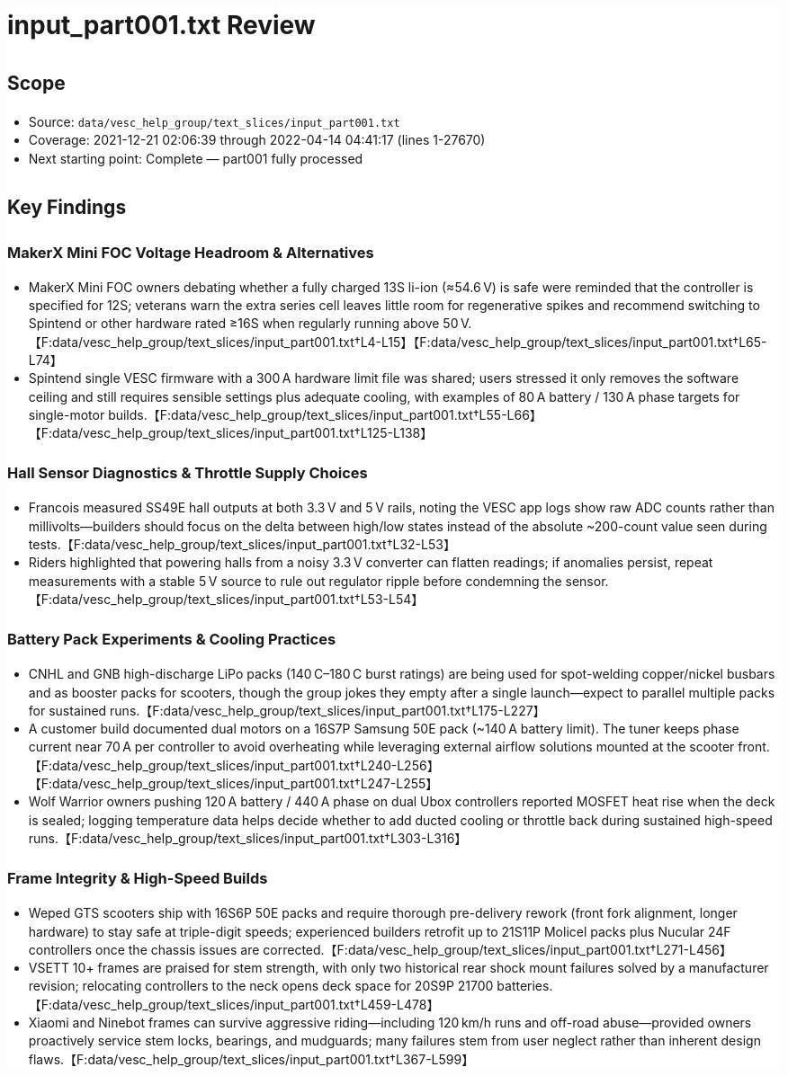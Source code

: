 # input_part001.txt Review

## Scope
- Source: `data/vesc_help_group/text_slices/input_part001.txt`
- Coverage: 2021-12-21 02:06:39 through 2022-04-14 04:41:17 (lines 1-27670)
- Next starting point: Complete — part001 fully processed

## Key Findings

### MakerX Mini FOC Voltage Headroom & Alternatives
- MakerX Mini FOC owners debating whether a fully charged 13S li-ion (≈54.6 V) is safe were reminded that the controller is specified for 12S; veterans warn the extra series cell leaves little room for regenerative spikes and recommend switching to Spintend or other hardware rated ≥16S when regularly running above 50 V.【F:data/vesc_help_group/text_slices/input_part001.txt†L4-L15】【F:data/vesc_help_group/text_slices/input_part001.txt†L65-L74】
- Spintend single VESC firmware with a 300 A hardware limit file was shared; users stressed it only removes the software ceiling and still requires sensible settings plus adequate cooling, with examples of 80 A battery / 130 A phase targets for single-motor builds.【F:data/vesc_help_group/text_slices/input_part001.txt†L55-L66】【F:data/vesc_help_group/text_slices/input_part001.txt†L125-L138】

### Hall Sensor Diagnostics & Throttle Supply Choices
- Francois measured SS49E hall outputs at both 3.3 V and 5 V rails, noting the VESC app logs show raw ADC counts rather than millivolts—builders should focus on the delta between high/low states instead of the absolute ~200-count value seen during tests.【F:data/vesc_help_group/text_slices/input_part001.txt†L32-L53】
- Riders highlighted that powering halls from a noisy 3.3 V converter can flatten readings; if anomalies persist, repeat measurements with a stable 5 V source to rule out regulator ripple before condemning the sensor.【F:data/vesc_help_group/text_slices/input_part001.txt†L53-L54】

### Battery Pack Experiments & Cooling Practices
- CNHL and GNB high-discharge LiPo packs (140 C–180 C burst ratings) are being used for spot-welding copper/nickel busbars and as booster packs for scooters, though the group jokes they empty after a single launch—expect to parallel multiple packs for sustained runs.【F:data/vesc_help_group/text_slices/input_part001.txt†L175-L227】
- A customer build documented dual motors on a 16S7P Samsung 50E pack (~140 A battery limit). The tuner keeps phase current near 70 A per controller to avoid overheating while leveraging external airflow solutions mounted at the scooter front.【F:data/vesc_help_group/text_slices/input_part001.txt†L240-L256】【F:data/vesc_help_group/text_slices/input_part001.txt†L247-L255】
- Wolf Warrior owners pushing 120 A battery / 440 A phase on dual Ubox controllers reported MOSFET heat rise when the deck is sealed; logging temperature data helps decide whether to add ducted cooling or throttle back during sustained high-speed runs.【F:data/vesc_help_group/text_slices/input_part001.txt†L303-L316】

### Frame Integrity & High-Speed Builds
- Weped GTS scooters ship with 16S6P 50E packs and require thorough pre-delivery rework (front fork alignment, longer hardware) to stay safe at triple-digit speeds; experienced builders retrofit up to 21S11P Molicel packs plus Nucular 24F controllers once the chassis issues are corrected.【F:data/vesc_help_group/text_slices/input_part001.txt†L271-L456】
- VSETT 10+ frames are praised for stem strength, with only two historical rear shock mount failures solved by a manufacturer revision; relocating controllers to the neck opens deck space for 20S9P 21700 batteries.【F:data/vesc_help_group/text_slices/input_part001.txt†L459-L478】
- Xiaomi and Ninebot frames can survive aggressive riding—including 120 km/h runs and off-road abuse—provided owners proactively service stem locks, bearings, and mudguards; many failures stem from user neglect rather than inherent design flaws.【F:data/vesc_help_group/text_slices/input_part001.txt†L367-L599】
